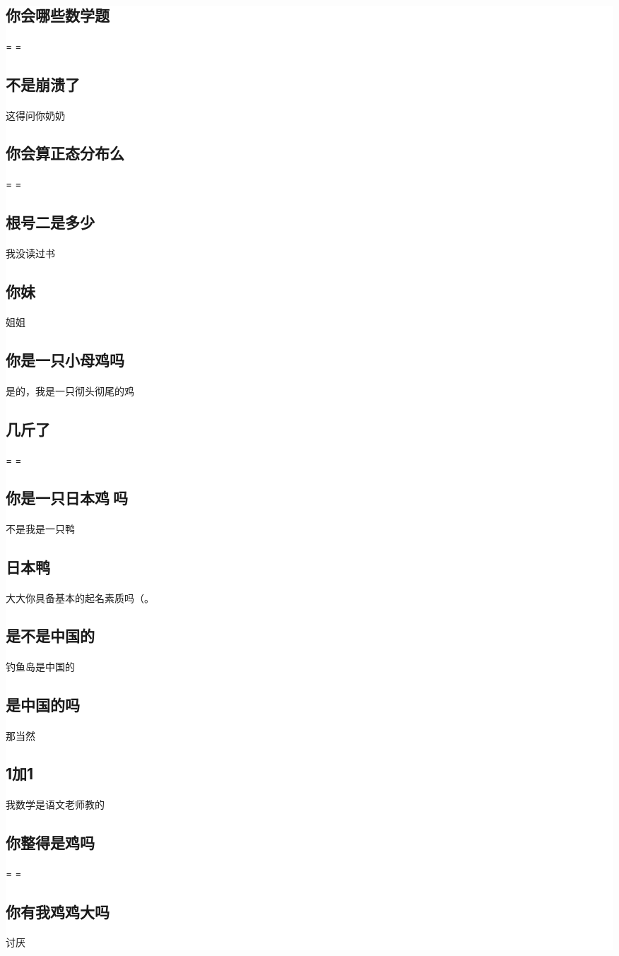 ## 你会哪些数学题
= =

## 不是崩溃了
这得问你奶奶

## 你会算正态分布么
= =

## 根号二是多少
我没读过书

## 你妹
姐姐

## 你是一只小母鸡吗
是的，我是一只彻头彻尾的鸡

## 几斤了
= =

## 你是一只日本鸡 吗
不是我是一只鸭

## 日本鸭
大大你具备基本的起名素质吗（。

## 是不是中国的
钓鱼岛是中国的

## 是中国的吗
那当然

## 1加1
我数学是语文老师教的

## 你整得是鸡吗
= =

## 你有我鸡鸡大吗
讨厌
